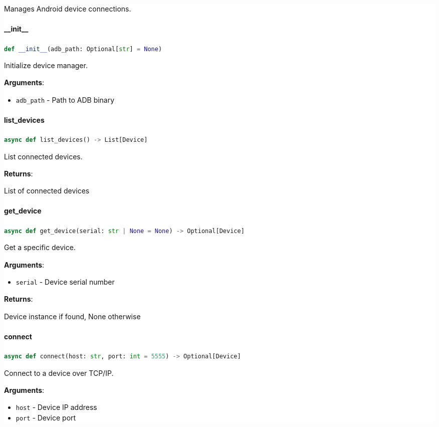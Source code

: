 Manages Android device connections.

<a id="droidrun.adb.manager.DeviceManager.__init__"></a>

#### \_\_init\_\_

```python
def __init__(adb_path: Optional[str] = None)
```

Initialize device manager.

**Arguments**:

- `adb_path` - Path to ADB binary

<a id="droidrun.adb.manager.DeviceManager.list_devices"></a>

#### list\_devices

```python
async def list_devices() -> List[Device]
```

List connected devices.

**Returns**:

  List of connected devices

<a id="droidrun.adb.manager.DeviceManager.get_device"></a>

#### get\_device

```python
async def get_device(serial: str | None = None) -> Optional[Device]
```

Get a specific device.

**Arguments**:

- `serial` - Device serial number
  

**Returns**:

  Device instance if found, None otherwise

<a id="droidrun.adb.manager.DeviceManager.connect"></a>

#### connect

```python
async def connect(host: str, port: int = 5555) -> Optional[Device]
```

Connect to a device over TCP/IP.

**Arguments**:

- `host` - Device IP address
- `port` - Device port
  